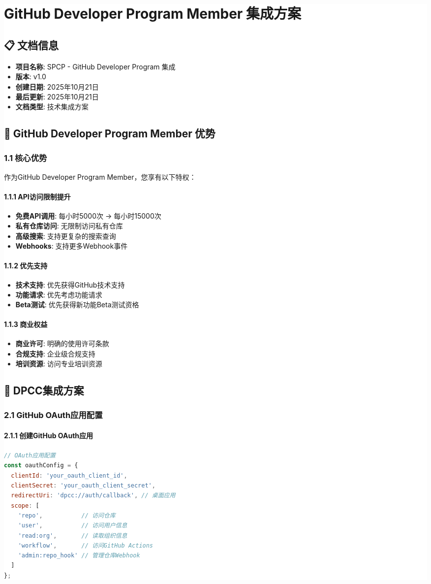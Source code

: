 # GitHub Developer Program Member 集成方案

## 📋 文档信息

- **项目名称**: SPCP - GitHub Developer Program 集成
- **版本**: v1.0
- **创建日期**: 2025年10月21日
- **最后更新**: 2025年10月21日
- **文档类型**: 技术集成方案

## 🎯 GitHub Developer Program Member 优势

### 1.1 核心优势

作为GitHub Developer Program Member，您享有以下特权：

#### 1.1.1 API访问限制提升
- **免费API调用**: 每小时5000次 → 每小时15000次
- **私有仓库访问**: 无限制访问私有仓库
- **高级搜索**: 支持更复杂的搜索查询
- **Webhooks**: 支持更多Webhook事件

#### 1.1.2 优先支持
- **技术支持**: 优先获得GitHub技术支持
- **功能请求**: 优先考虑功能请求
- **Beta测试**: 优先获得新功能Beta测试资格

#### 1.1.3 商业权益
- **商业许可**: 明确的使用许可条款
- **合规支持**: 企业级合规支持
- **培训资源**: 访问专业培训资源

## 🔧 DPCC集成方案

### 2.1 GitHub OAuth应用配置

#### 2.1.1 创建GitHub OAuth应用
```javascript
// OAuth应用配置
const oauthConfig = {
  clientId: 'your_oauth_client_id',
  clientSecret: 'your_oauth_client_secret',
  redirectUri: 'dpcc://auth/callback', // 桌面应用
  scope: [
    'repo',           // 访问仓库
    'user',           // 访问用户信息
    'read:org',       // 读取组织信息
    'workflow',       // 访问GitHub Actions
    'admin:repo_hook' // 管理仓库Webhook
  ]
};
```
